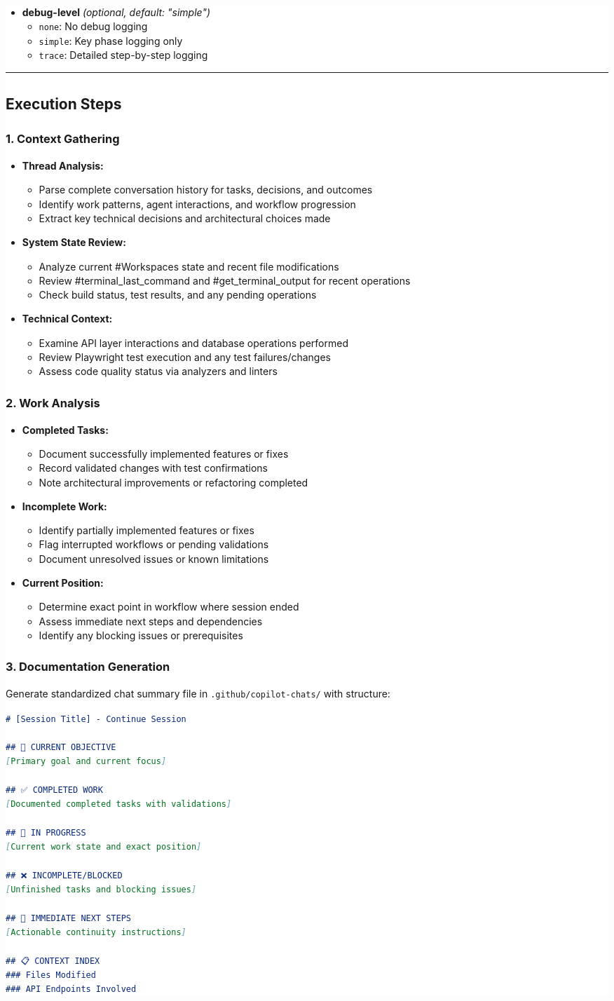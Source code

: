 - **debug-level** *(optional, default: "simple")*  
  - `none`: No debug logging  
  - `simple`: Key phase logging only  
  - `trace`: Detailed step-by-step logging

---

## Execution Steps

### 1. Context Gathering
- **Thread Analysis:**  
  - Parse complete conversation history for tasks, decisions, and outcomes  
  - Identify work patterns, agent interactions, and workflow progression  
  - Extract key technical decisions and architectural choices made  

- **System State Review:**  
  - Analyze current #Workspaces state and recent file modifications  
  - Review #terminal_last_command and #get_terminal_output for recent operations  
  - Check build status, test results, and any pending operations  

- **Technical Context:**  
  - Examine API layer interactions and database operations performed  
  - Review Playwright test execution and any test failures/changes  
  - Assess code quality status via analyzers and linters  

### 2. Work Analysis
- **Completed Tasks:**  
  - Document successfully implemented features or fixes  
  - Record validated changes with test confirmations  
  - Note architectural improvements or refactoring completed  

- **Incomplete Work:**  
  - Identify partially implemented features or fixes  
  - Flag interrupted workflows or pending validations  
  - Document unresolved issues or known limitations  

- **Current Position:**  
  - Determine exact point in workflow where session ended  
  - Assess immediate next steps and dependencies  
  - Identify any blocking issues or prerequisites  

### 3. Documentation Generation
Generate standardized chat summary file in `.github/copilot-chats/` with structure:

```markdown
# [Session Title] - Continue Session

## 🎯 CURRENT OBJECTIVE
[Primary goal and current focus]

## ✅ COMPLETED WORK
[Documented completed tasks with validations]

## 🔄 IN PROGRESS
[Current work state and exact position]

## ❌ INCOMPLETE/BLOCKED
[Unfinished tasks and blocking issues]

## 🔧 IMMEDIATE NEXT STEPS
[Actionable continuity instructions]

## 📋 CONTEXT INDEX
### Files Modified
### API Endpoints Involved  
```